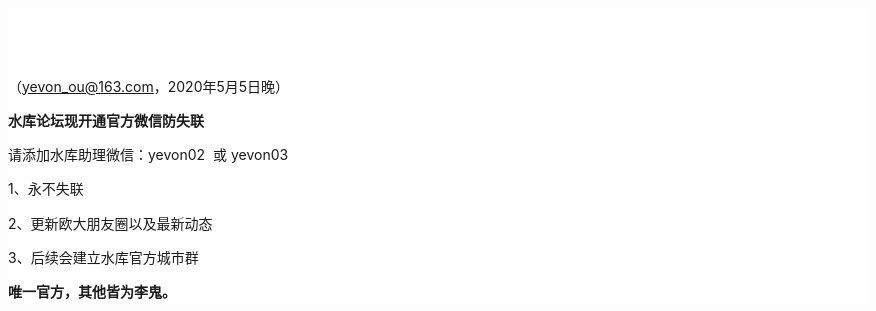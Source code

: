 &nbsp;

&nbsp;

（yevon_ou@163.com，2020年5月5日晚）







****水库论坛现开通官方微信防失联****

请添加水库助理微信：yevon02 &nbsp;或 yevon03



1、永不失联

2、更新欧大朋友圈以及最新动态

3、后续会建立水库官方城市群



**唯一官方，其他皆为李鬼。**










